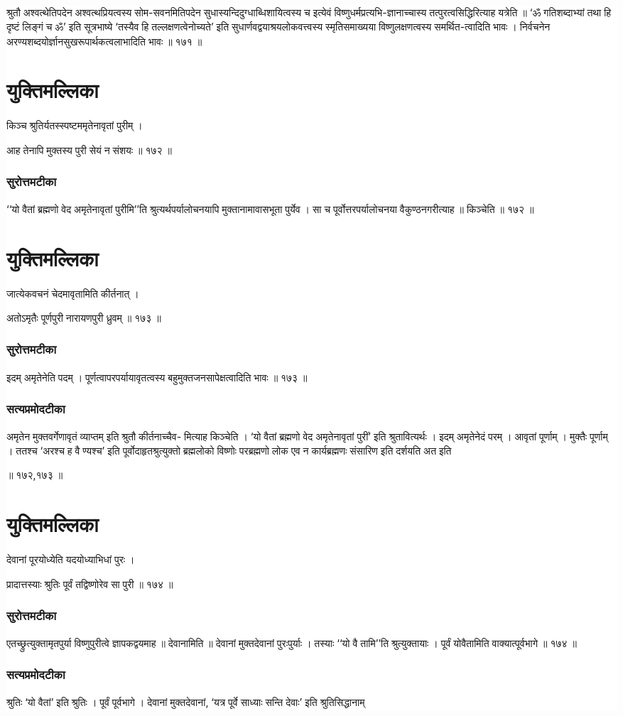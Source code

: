 श्रुतौ अश्वत्थेतिपदेन अश्वत्थप्रियत्वस्य सोम-सवनमितिपदेन सुधास्यन्दिदुग्धाब्धिशायित्वस्य च इत्येवं विष्णुधर्मप्रत्यभि-ज्ञानाच्चास्य तत्पुरत्वसिद्धिरित्याह यत्रेति ॥ ‘ॐ गतिशब्दाभ्यां तथा हि दृष्टं लिङ्गं च ॐ’ इति सूत्रभाष्ये ‘तस्यैव हि तल्लक्षणत्वेनोच्यते’ इति सुधार्णवद्वयाश्रयलोकवत्त्वस्य स्मृतिसमाख्यया विष्णुलक्षणत्वस्य समर्थित-त्वादिति भावः । निर्वचनेन अरण्यशब्दयोर्ज्ञानसुखरूपार्थकत्वलाभादिति भावः ॥ १७१ ॥

# **युक्तिमल्लिका**

किञ्च श्रुतिर्यतस्स्पष्टममृतेनावृतां पुरीम् ।

आह तेनापि मुक्तस्य पुरी सेयं न संशयः ॥ १७२ ॥

### **सुरोत्तमटीका**

‘‘यो वैतां ब्रह्मणो वेद अमृतेनावृतां पुरीमि’’ति श्रुत्यर्थपर्यालोचनयापि मुक्तानामावासभूता पुर्येव । सा च पूर्वोत्तरपर्यालोचनया वैकुण्ठनगरीत्याह ॥ किञ्चेति ॥ १७२ ॥

# **युक्तिमल्लिका**

जात्येकवचनं चेदमावृतामिति कीर्तनात् ।

अतोऽमृतैः पूर्णपुरी नारायणपुरी ध्रुवम् ॥ १७३ ॥

### **सुरोत्तमटीका**

इदम् अमृतेनेति पदम् । पूर्णत्वापरपर्यायावृतत्वस्य बहुमुक्तजनसापेक्षत्वादिति भावः ॥ १७३ ॥

### **सत्यप्रमोदटीका**

अमृतेन मुक्तवर्गेणावृतं व्याप्तम् इति श्रुतौ कीर्तनाच्चैव- मित्याह किञ्चेति । ‘यो वैतां ब्रह्मणो वेद अमृतेनावृतां पुरीं’ इति श्रुतावित्यर्थः । इदम् अमृतेनेदं परम् । आवृतां पूर्णाम् । मुक्तैः पूर्णाम् । ततश्च ‘अरश्च ह वै ण्यश्च’ इति पूर्वोदाहृतश्रुत्युक्तो ब्रह्मलोको विष्णोः परब्रह्मणो लोक एव न कार्यब्रह्मणः संसारिण इति दर्शयति अत इति

॥ १७२,१७३ ॥

# **युक्तिमल्लिका**

देवानां पूरयोध्येति यदयोध्याभिधां पुरः ।

प्रादात्तस्याः श्रुतिः पूर्वं तद्विष्णोरेव सा पुरी ॥ १७४ ॥

### **सुरोत्तमटीका**

एतच्छ्रुत्युक्तामृतपुर्या विष्णुपुरीत्वे ज्ञापकद्वयमाह ॥ देवानामिति ॥ देवानां मुक्तदेवानां पुरःपुर्याः । तस्याः ‘‘यो वै तामि’’ति श्रुत्युक्तायाः । पूर्वं योवैतामिति वाक्यात्पूर्वभागे ॥ १७४ ॥

### **सत्यप्रमोदटीका**

श्रुतिः ‘यो वैतां’ इति श्रुतिः । पूर्वं पूर्वभागे । देवानां मुक्तदेवानां, ‘यत्र पूर्वे साध्याः सन्ति देवाः’ इति श्रुतिसिद्धानाम्
